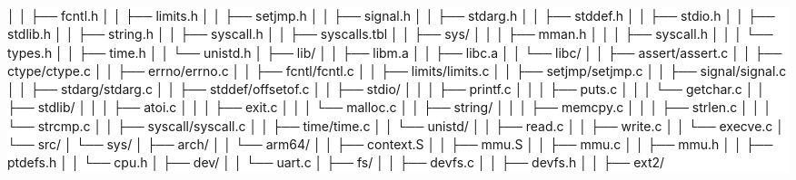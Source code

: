 │   │   ├── fcntl.h
│   │   ├── limits.h
│   │   ├── setjmp.h
│   │   ├── signal.h
│   │   ├── stdarg.h
│   │   ├── stddef.h
│   │   ├── stdio.h
│   │   ├── stdlib.h
│   │   ├── string.h
│   │   ├── syscall.h
│   │   ├── syscalls.tbl
│   │   ├── sys/
│   │   │   ├── mman.h
│   │   │   ├── syscall.h
│   │   │   └── types.h
│   │   ├── time.h
│   │   └── unistd.h
│   ├── lib/
│   │   ├── libm.a
│   │   ├── libc.a
│   │   └── libc/
│   │       ├── assert/assert.c
│   │       ├── ctype/ctype.c
│   │       ├── errno/errno.c
│   │       ├── fcntl/fcntl.c
│   │       ├── limits/limits.c
│   │       ├── setjmp/setjmp.c
│   │       ├── signal/signal.c
│   │       ├── stdarg/stdarg.c
│   │       ├── stddef/offsetof.c
│   │       ├── stdio/
│   │       │   ├── printf.c
│   │       │   ├── puts.c
│   │       │   └── getchar.c
│   │       ├── stdlib/
│   │       │   ├── atoi.c
│   │       │   ├── exit.c
│   │       │   └── malloc.c
│   │       ├── string/
│   │       │   ├── memcpy.c
│   │       │   ├── strlen.c
│   │       │   └── strcmp.c
│   │       ├── syscall/syscall.c
│   │       ├── time/time.c
│   │       └── unistd/
│   │           ├── read.c
│   │           ├── write.c
│   │           └── execve.c
│   └── src/
│       └── sys/
│           ├── arch/
│           │   └── arm64/
│           │       ├── context.S
│           │       ├── mmu.S
│           │       ├── mmu.c
│           │       ├── mmu.h
│           │       ├── ptdefs.h
│           │       └── cpu.h
│           ├── dev/
│           │   └── uart.c
│           ├── fs/
│           │   ├── devfs.c
│           │   ├── devfs.h
│           │   ├── ext2/